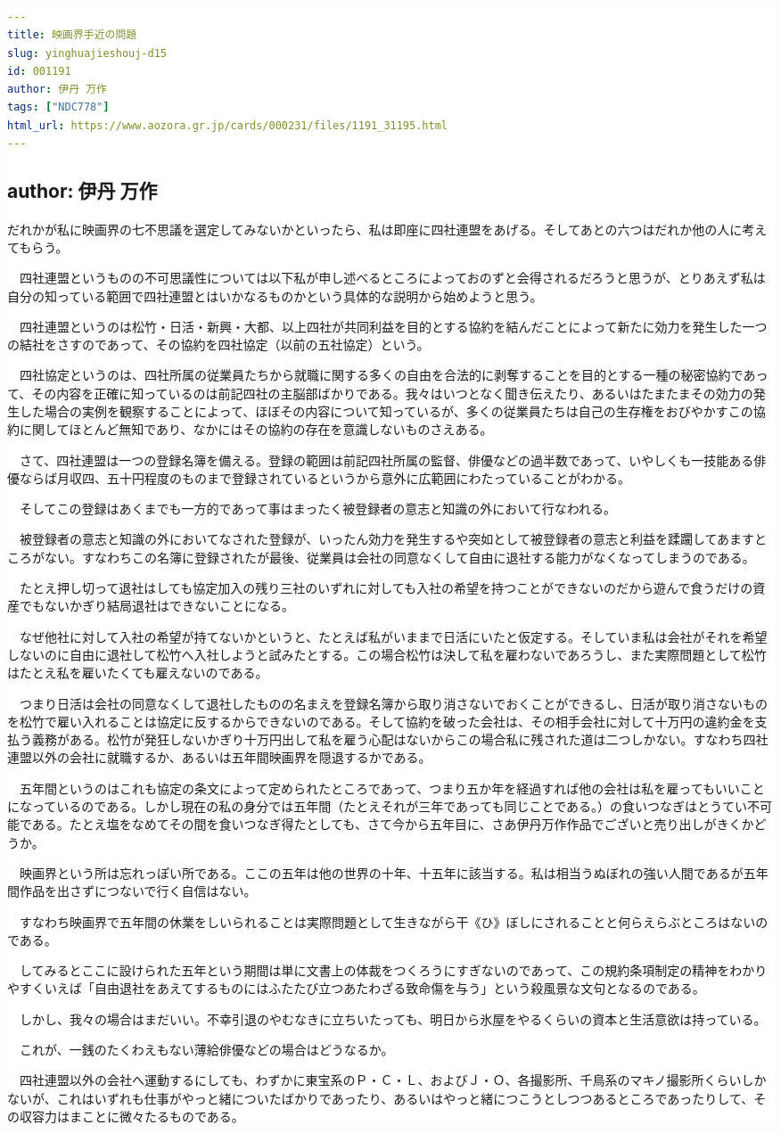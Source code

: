 ```yaml
---
title: 映画界手近の問題
slug: yinghuajieshouj-d15
id: 001191
author: 伊丹 万作
tags: ["NDC778"]
html_url: https://www.aozora.gr.jp/cards/000231/files/1191_31195.html
---
```


## author: 伊丹 万作

だれかが私に映画界の七不思議を選定してみないかといったら、私は即座に四社連盟をあげる。そしてあとの六つはだれか他の人に考えてもらう。

　四社連盟というものの不可思議性については以下私が申し述べるところによっておのずと会得されるだろうと思うが、とりあえず私は自分の知っている範囲で四社連盟とはいかなるものかという具体的な説明から始めようと思う。

　四社連盟というのは松竹・日活・新興・大都、以上四社が共同利益を目的とする協約を結んだことによって新たに効力を発生した一つの結社をさすのであって、その協約を四社協定（以前の五社協定）という。

　四社協定というのは、四社所属の従業員たちから就職に関する多くの自由を合法的に剥奪することを目的とする一種の秘密協約であって、その内容を正確に知っているのは前記四社の主脳部ばかりである。我々はいつとなく聞き伝えたり、あるいはたまたまその効力の発生した場合の実例を観察することによって、ほぼその内容について知っているが、多くの従業員たちは自己の生存権をおびやかすこの協約に関してほとんど無知であり、なかにはその協約の存在を意識しないものさえある。

　さて、四社連盟は一つの登録名簿を備える。登録の範囲は前記四社所属の監督、俳優などの過半数であって、いやしくも一技能ある俳優ならば月収四、五十円程度のものまで登録されているというから意外に広範囲にわたっていることがわかる。

　そしてこの登録はあくまでも一方的であって事はまったく被登録者の意志と知識の外において行なわれる。

　被登録者の意志と知識の外においてなされた登録が、いったん効力を発生するや突如として被登録者の意志と利益を蹂躙してあますところがない。すなわちこの名簿に登録されたが最後、従業員は会社の同意なくして自由に退社する能力がなくなってしまうのである。

　たとえ押し切って退社はしても協定加入の残り三社のいずれに対しても入社の希望を持つことができないのだから遊んで食うだけの資産でもないかぎり結局退社はできないことになる。

　なぜ他社に対して入社の希望が持てないかというと、たとえば私がいままで日活にいたと仮定する。そしていま私は会社がそれを希望しないのに自由に退社して松竹へ入社しようと試みたとする。この場合松竹は決して私を雇わないであろうし、また実際問題として松竹はたとえ私を雇いたくても雇えないのである。

　つまり日活は会社の同意なくして退社したものの名まえを登録名簿から取り消さないでおくことができるし、日活が取り消さないものを松竹で雇い入れることは協定に反するからできないのである。そして協約を破った会社は、その相手会社に対して十万円の違約金を支払う義務がある。松竹が発狂しないかぎり十万円出して私を雇う心配はないからこの場合私に残された道は二つしかない。すなわち四社連盟以外の会社に就職するか、あるいは五年間映画界を隠退するかである。

　五年間というのはこれも協定の条文によって定められたところであって、つまり五か年を経過すれば他の会社は私を雇ってもいいことになっているのである。しかし現在の私の身分では五年間（たとえそれが三年であっても同じことである。）の食いつなぎはとうてい不可能である。たとえ塩をなめてその間を食いつなぎ得たとしても、さて今から五年目に、さあ伊丹万作作品でございと売り出しがきくかどうか。

　映画界という所は忘れっぽい所である。ここの五年は他の世界の十年、十五年に該当する。私は相当うぬぼれの強い人間であるが五年間作品を出さずにつないで行く自信はない。

　すなわち映画界で五年間の休業をしいられることは実際問題として生きながら干《ひ》ぼしにされることと何らえらぶところはないのである。

　してみるとここに設けられた五年という期間は単に文書上の体裁をつくろうにすぎないのであって、この規約条項制定の精神をわかりやすくいえば「自由退社をあえてするものにはふたたび立つあたわざる致命傷を与う」という殺風景な文句となるのである。

　しかし、我々の場合はまだいい。不幸引退のやむなきに立ちいたっても、明日から氷屋をやるくらいの資本と生活意欲は持っている。

　これが、一銭のたくわえもない薄給俳優などの場合はどうなるか。

　四社連盟以外の会社へ運動するにしても、わずかに東宝系のＰ・Ｃ・Ｌ、およびＪ・Ｏ、各撮影所、千鳥系のマキノ撮影所くらいしかないが、これはいずれも仕事がやっと緒についたばかりであったり、あるいはやっと緒につこうとしつつあるところであったりして、その収容力はまことに微々たるものである。
